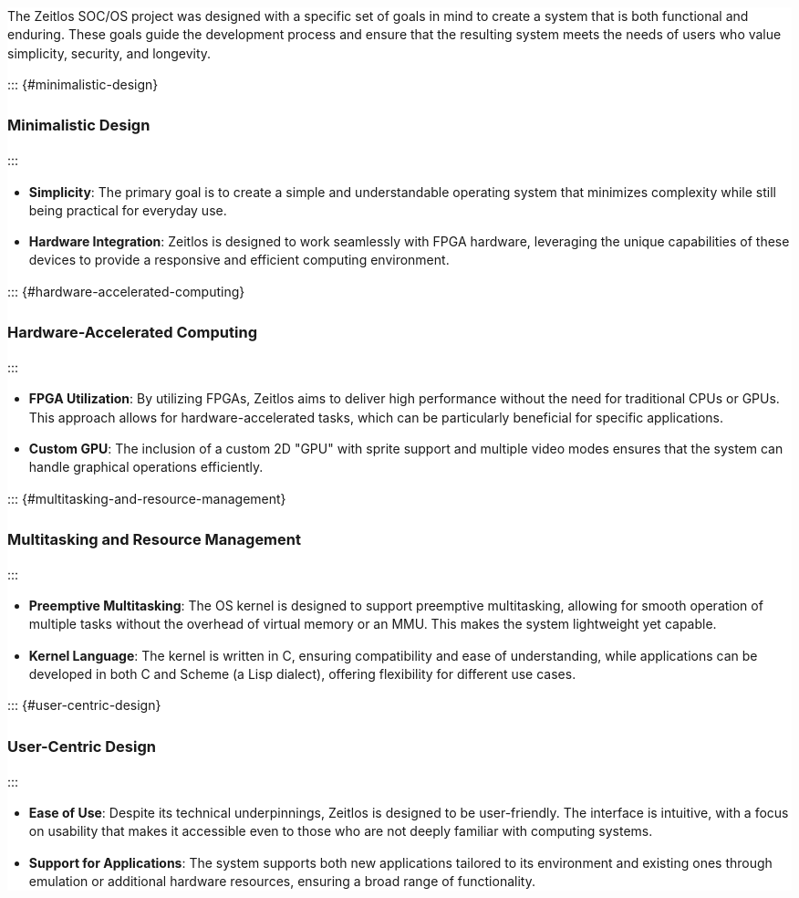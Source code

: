 The Zeitlos SOC/OS project was designed with a specific set of goals in
mind to create a system that is both functional and enduring. These
goals guide the development process and ensure that the resulting system
meets the needs of users who value simplicity, security, and longevity.

::: {#minimalistic-design}
### Minimalistic Design
:::

-   **Simplicity**: The primary goal is to create a simple and
    understandable operating system that minimizes complexity while
    still being practical for everyday use.

-   **Hardware Integration**: Zeitlos is designed to work seamlessly
    with FPGA hardware, leveraging the unique capabilities of these
    devices to provide a responsive and efficient computing environment.

::: {#hardware-accelerated-computing}
### Hardware-Accelerated Computing
:::

-   **FPGA Utilization**: By utilizing FPGAs, Zeitlos aims to deliver
    high performance without the need for traditional CPUs or GPUs. This
    approach allows for hardware-accelerated tasks, which can be
    particularly beneficial for specific applications.

-   **Custom GPU**: The inclusion of a custom 2D "GPU" with sprite
    support and multiple video modes ensures that the system can handle
    graphical operations efficiently.

::: {#multitasking-and-resource-management}
### Multitasking and Resource Management
:::

-   **Preemptive Multitasking**: The OS kernel is designed to support
    preemptive multitasking, allowing for smooth operation of multiple
    tasks without the overhead of virtual memory or an MMU. This makes
    the system lightweight yet capable.

-   **Kernel Language**: The kernel is written in C, ensuring
    compatibility and ease of understanding, while applications can be
    developed in both C and Scheme (a Lisp dialect), offering
    flexibility for different use cases.

::: {#user-centric-design}
### User-Centric Design
:::

-   **Ease of Use**: Despite its technical underpinnings, Zeitlos is
    designed to be user-friendly. The interface is intuitive, with a
    focus on usability that makes it accessible even to those who are
    not deeply familiar with computing systems.

-   **Support for Applications**: The system supports both new
    applications tailored to its environment and existing ones through
    emulation or additional hardware resources, ensuring a broad range
    of functionality.
